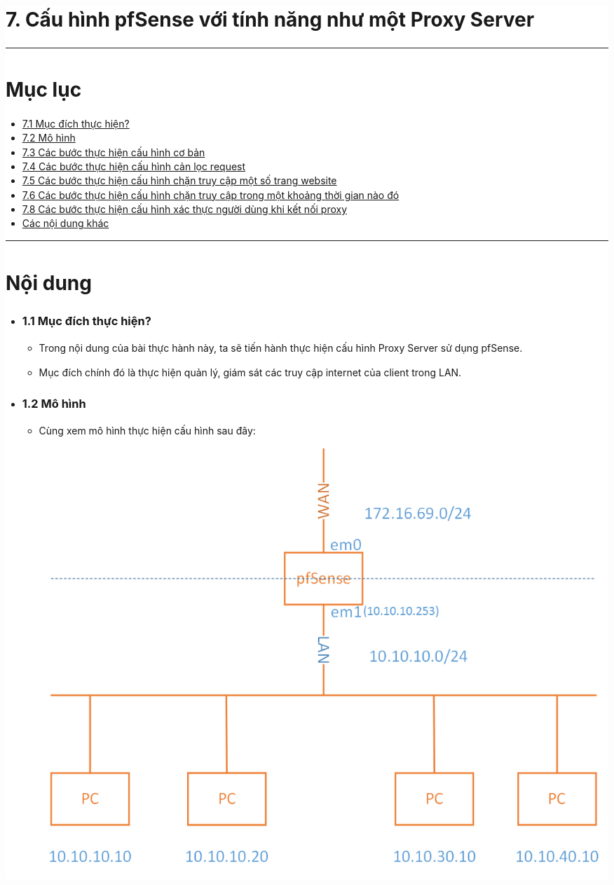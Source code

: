 # 7. Cấu hình pfSense với tính năng như một Proxy Server

____

# Mục lục


- [7.1 Mục đích thực hiện?](#issue)
- [7.2 Mô hình](#models)
- [7.3 Các bước thực hiện cấu hình cơ bản](#step-config)
- [7.4 Các bước thực hiện cấu hình cản lọc request](#filter)
- [7.5 Các bước thực hiện cấu hình chặn truy cập một số trang website](#block-website)
- [7.6 Các bước thực hiện cấu hình chặn truy cập trong một khoảng thời gian nào đó](#block-time)
- [7.8 Các bước thực hiện cấu hình xác thực người dùng khi kết nối proxy](#proxy-au)
- [Các nội dung khác](#content-others)

____

# <a name="content">Nội dung</a>
- ### <a name="issue">1.1 Mục đích thực hiện?</a>

    - Trong nội dung của bài thực hành này, ta sẽ tiến hành thực hiện cấu hình Proxy Server sử dụng pfSense.

    - Mục đích chính đó là thực hiện quản lý, giám sát các truy cập internet của client trong LAN.

- ### <a name="models">1.2 Mô hình</a>

    - Cùng xem mô hình thực hiện cấu hình sau đây:

        ![squid-models](../images/squid-models.png)
